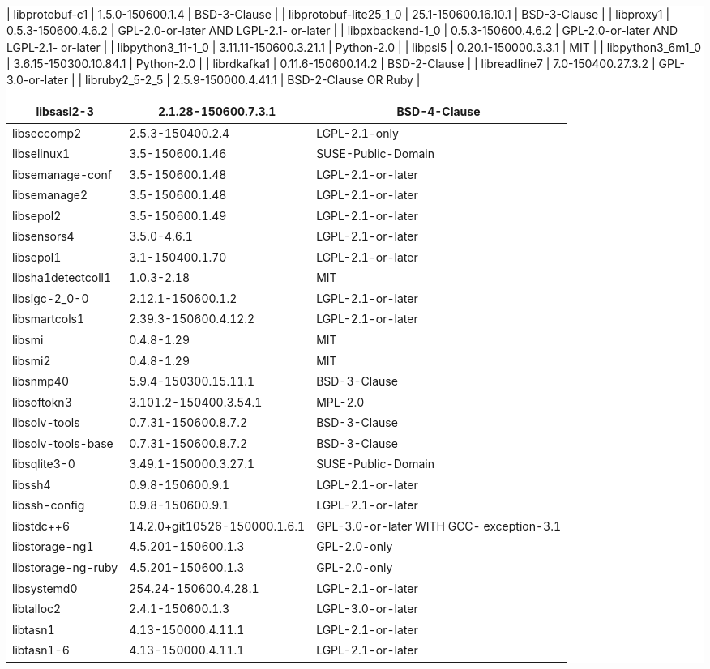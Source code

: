 | libprotobuf-c1         | 1.5.0-150600.1.4               | BSD-3-Clause                            |
| libprotobuf-lite25_1_0 | 25.1-150600.16.10.1            | BSD-3-Clause                            |
| libproxy1              | 0.5.3-150600.4.6.2             | GPL-2.0-or-later AND LGPL-2.1- or-later |
| libpxbackend-1_0       | 0.5.3-150600.4.6.2             | GPL-2.0-or-later AND LGPL-2.1- or-later |
| libpython3_11-1_0      | 3.11.11-150600.3.21.1          | Python-2.0                              |
| libpsl5                | 0.20.1-150000.3.3.1            | MIT                                     |
| libpython3_6m1_0       | 3.6.15-150300.10.84.1          | Python-2.0                              |
| librdkafka1            | 0.11.6-150600.14.2             | BSD-2-Clause                            |
| libreadline7           | 7.0-150400.27.3.2              | GPL-3.0-or-later                        |
| libruby2_5-2_5         | 2.5.9-150000.4.41.1            | BSD-2-Clause OR Ruby                    |

| libsasl2-3         | 2.1.28-150600.7.3.1          | BSD-4-Clause                                                         |
|--------------------|------------------------------|----------------------------------------------------------------------|
| libseccomp2        | 2.5.3-150400.2.4             | LGPL-2.1-only                                                        |
| libselinux1        | 3.5-150600.1.46              | SUSE-Public-Domain                                                   |
| libsemanage-conf   | 3.5-150600.1.48              | LGPL-2.1-or-later                                                    |
| libsemanage2       | 3.5-150600.1.48              | LGPL-2.1-or-later                                                    |
| libsepol2          | 3.5-150600.1.49              | LGPL-2.1-or-later                                                    |
| libsensors4        | 3.5.0-4.6.1                  | LGPL-2.1-or-later                                                    |
| libsepol1          | 3.1-150400.1.70              | LGPL-2.1-or-later                                                    |
| libsha1detectcoll1 | 1.0.3-2.18                   | MIT                                                                  |
| libsigc-2_0-0      | 2.12.1-150600.1.2            | LGPL-2.1-or-later                                                    |
| libsmartcols1      | 2.39.3-150600.4.12.2         | LGPL-2.1-or-later                                                    |
| libsmi             | 0.4.8-1.29                   | MIT                                                                  |
| libsmi2            | 0.4.8-1.29                   | MIT                                                                  |
| libsnmp40          | 5.9.4-150300.15.11.1         | BSD-3-Clause                                                         |
| libsoftokn3        | 3.101.2-150400.3.54.1        | MPL-2.0                                                              |
| libsolv-tools      | 0.7.31-150600.8.7.2          | BSD-3-Clause                                                         |
| libsolv-tools-base | 0.7.31-150600.8.7.2          | BSD-3-Clause                                                         |
| libsqlite3-0       | 3.49.1-150000.3.27.1         | SUSE-Public-Domain                                                   |
| libssh4            | 0.9.8-150600.9.1             | LGPL-2.1-or-later                                                    |
| libssh-config      | 0.9.8-150600.9.1             | LGPL-2.1-or-later                                                    |
| libstdc++6         | 14.2.0+git10526-150000.1.6.1 | GPL-3.0-or-later WITH GCC- exception-3.1                             |
| libstorage-ng1     | 4.5.201-150600.1.3           | GPL-2.0-only                                                         |
| libstorage-ng-ruby | 4.5.201-150600.1.3           | GPL-2.0-only                                                         |
| libsystemd0        | 254.24-150600.4.28.1         | LGPL-2.1-or-later                                                    |
| libtalloc2         | 2.4.1-150600.1.3             | LGPL-3.0-or-later                                                    |
| libtasn1           | 4.13-150000.4.11.1           | LGPL-2.1-or-later                                                    |
| libtasn1-6         | 4.13-150000.4.11.1           | LGPL-2.1-or-later                                                    |